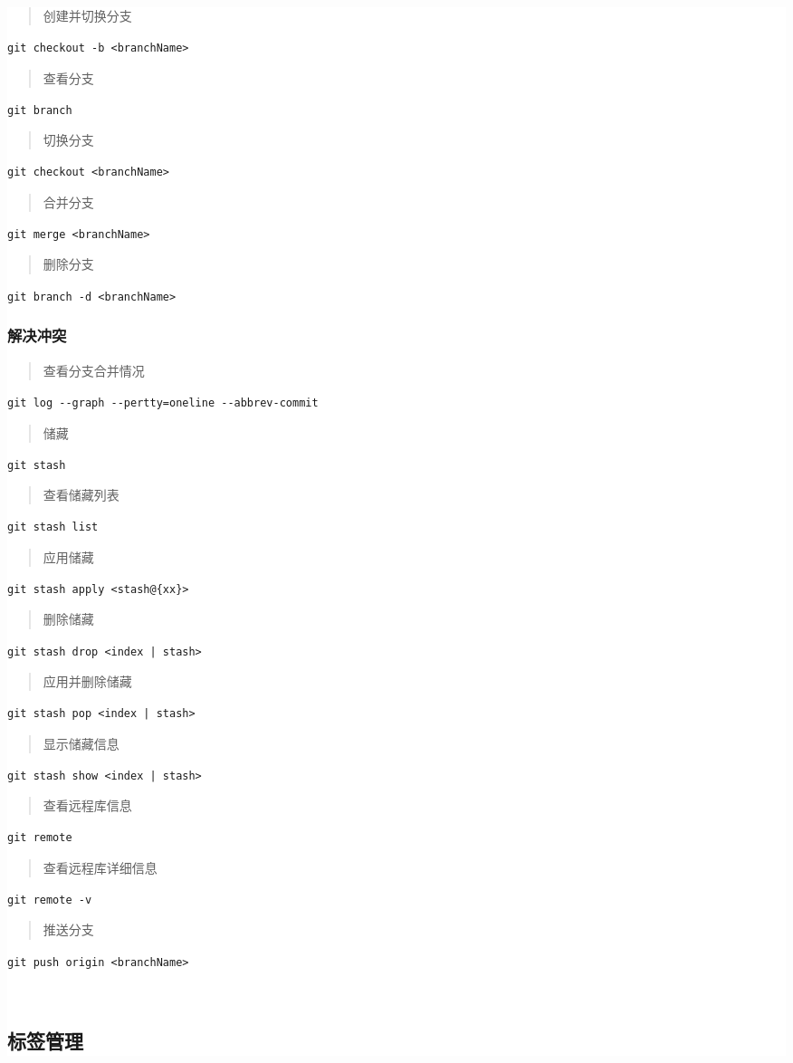 >创建并切换分支

    git checkout -b <branchName>

>查看分支

    git branch

>切换分支

    git checkout <branchName>

>合并分支

    git merge <branchName>

>删除分支

    git branch -d <branchName>

### 解决冲突

>查看分支合并情况

    git log --graph --pertty=oneline --abbrev-commit

>储藏

    git stash

>查看储藏列表

    git stash list

>应用储藏

    git stash apply <stash@{xx}>

>删除储藏

    git stash drop <index | stash>

>应用并删除储藏

    git stash pop <index | stash>

>显示储藏信息

    git stash show <index | stash>

>查看远程库信息

    git remote

>查看远程库详细信息

    git remote -v

>推送分支

    git push origin <branchName>
<br/>

## 标签管理
